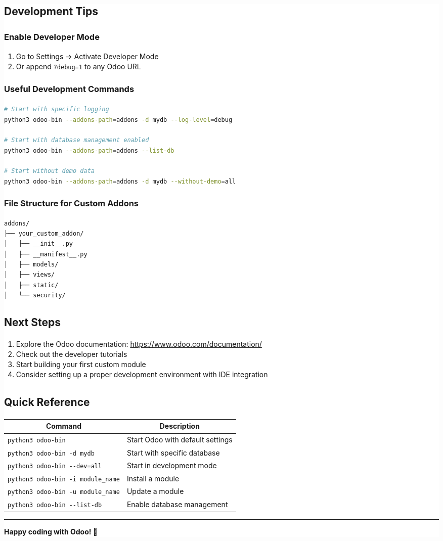 ## Development Tips

### Enable Developer Mode
1. Go to Settings → Activate Developer Mode
2. Or append `?debug=1` to any Odoo URL

### Useful Development Commands
```bash
# Start with specific logging
python3 odoo-bin --addons-path=addons -d mydb --log-level=debug

# Start with database management enabled
python3 odoo-bin --addons-path=addons --list-db

# Start without demo data
python3 odoo-bin --addons-path=addons -d mydb --without-demo=all
```

### File Structure for Custom Addons
```
addons/
├── your_custom_addon/
│   ├── __init__.py
│   ├── __manifest__.py
│   ├── models/
│   ├── views/
│   ├── static/
│   └── security/
```

## Next Steps

1. Explore the Odoo documentation: https://www.odoo.com/documentation/
2. Check out the developer tutorials
3. Start building your first custom module
4. Consider setting up a proper development environment with IDE integration

## Quick Reference

| Command | Description |
|---------|-------------|
| `python3 odoo-bin` | Start Odoo with default settings |
| `python3 odoo-bin -d mydb` | Start with specific database |
| `python3 odoo-bin --dev=all` | Start in development mode |
| `python3 odoo-bin -i module_name` | Install a module |
| `python3 odoo-bin -u module_name` | Update a module |
| `python3 odoo-bin --list-db` | Enable database management |

---

**Happy coding with Odoo! 🚀** 